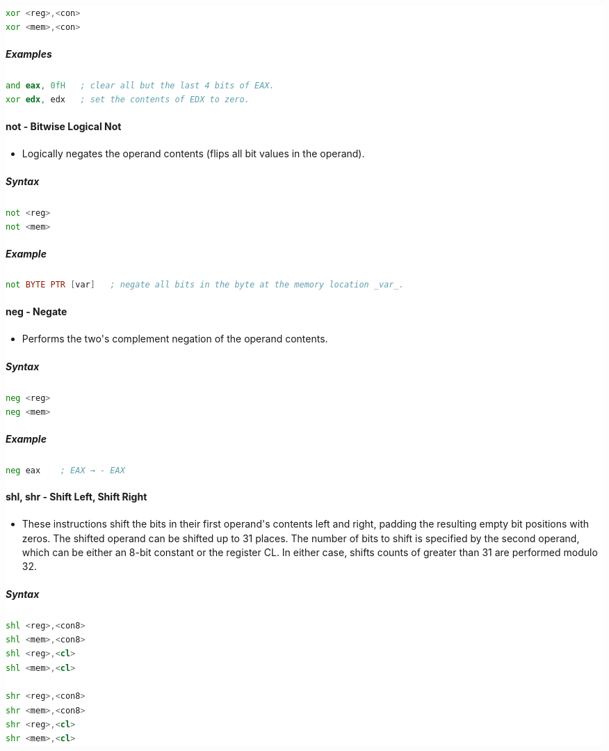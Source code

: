 ```asm
xor <reg>,<con>  
xor <mem>,<con>
```

##### Examples
```asm
and eax, 0fH   ; clear all but the last 4 bits of EAX.  
xor edx, edx   ; set the contents of EDX to zero.
```

#### **not** - Bitwise Logical Not

- Logically negates the operand contents (flips all bit values in the operand).

##### Syntax
```asm
not <reg>  
not <mem>
```

##### Example
```asm
not BYTE PTR [var]   ; negate all bits in the byte at the memory location _var_.
```

#### **neg** - Negate

- Performs the two's complement negation of the operand contents.

##### Syntax
```asm
neg <reg>  
neg <mem>
```

##### Example
```asm
neg eax    ; EAX → - EAX
```

#### **shl, shr** - Shift Left, Shift Right

- These instructions shift the bits in their first operand's contents left and right, padding the resulting empty bit positions with zeros. The shifted operand can be shifted up to 31 places. The number of bits to shift is specified by the second operand, which can be either an 8-bit constant or the register CL. In either case, shifts counts of greater than 31 are performed modulo 32.

##### Syntax
```asm
shl <reg>,<con8>  
shl <mem>,<con8>  
shl <reg>,<cl>  
shl <mem>,<cl>

shr <reg>,<con8>  
shr <mem>,<con8>  
shr <reg>,<cl>  
shr <mem>,<cl>
```
